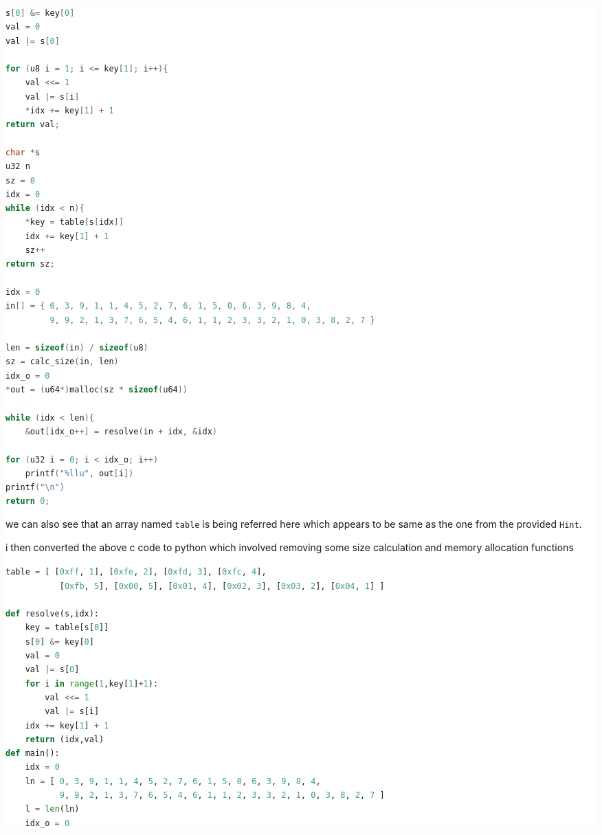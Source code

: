 ```c
s[0] &= key[0]
val = 0
val |= s[0]

for (u8 i = 1; i <= key[1]; i++){
    val <<= 1
    val |= s[i]
    *idx += key[1] + 1
return val;

char *s
u32 n
sz = 0
idx = 0
while (idx < n){
    *key = table[s[idx]]
    idx += key[1] + 1
    sz++
return sz;

idx = 0
in[] = { 0, 3, 9, 1, 1, 4, 5, 2, 7, 6, 1, 5, 0, 6, 3, 9, 8, 4,
         9, 9, 2, 1, 3, 7, 6, 5, 4, 6, 1, 1, 2, 3, 3, 2, 1, 0, 3, 8, 2, 7 }

len = sizeof(in) / sizeof(u8)
sz = calc_size(in, len)
idx_o = 0
*out = (u64*)malloc(sz * sizeof(u64))

while (idx < len){
    &out[idx_o++] = resolve(in + idx, &idx)

for (u32 i = 0; i < idx_o; i++)
    printf("%llu", out[i])
printf("\n")
return 0;
```

we can also see that an array named `table` is being referred here which appears to be same as the one from the provided `Hint`.

i then converted the above c code to python which involved removing some size calculation and memory allocation functions

```python
table = [ [0xff, 1], [0xfe, 2], [0xfd, 3], [0xfc, 4],
           [0xfb, 5], [0x00, 5], [0x01, 4], [0x02, 3], [0x03, 2], [0x04, 1] ]

def resolve(s,idx):
    key = table[s[0]]
    s[0] &= key[0]
    val = 0
    val |= s[0]
    for i in range(1,key[1]+1):
        val <<= 1
        val |= s[i]
    idx += key[1] + 1
    return (idx,val)
def main():
    idx = 0
    ln = [ 0, 3, 9, 1, 1, 4, 5, 2, 7, 6, 1, 5, 0, 6, 3, 9, 8, 4,
           9, 9, 2, 1, 3, 7, 6, 5, 4, 6, 1, 1, 2, 3, 3, 2, 1, 0, 3, 8, 2, 7 ]
    l = len(ln)
    idx_o = 0
```